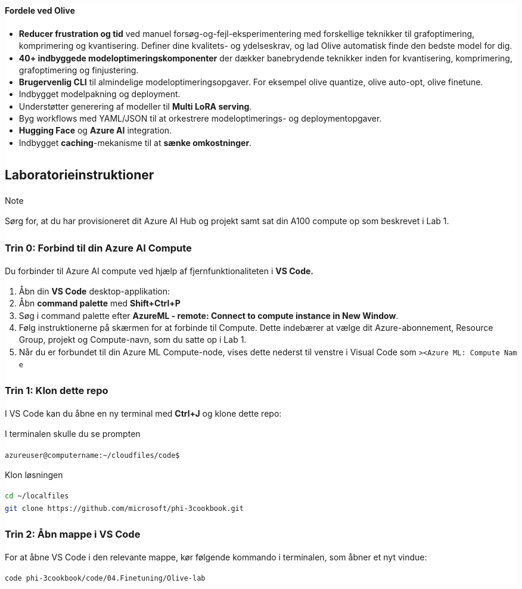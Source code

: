 #### Fordele ved Olive

- **Reducer frustration og tid** ved manuel forsøg-og-fejl-eksperimentering med forskellige teknikker til grafoptimering, komprimering og kvantisering. Definer dine kvalitets- og ydelseskrav, og lad Olive automatisk finde den bedste model for dig.  
- **40+ indbyggede modeloptimeringskomponenter** der dækker banebrydende teknikker inden for kvantisering, komprimering, grafoptimering og finjustering.  
- **Brugervenlig CLI** til almindelige modeloptimeringsopgaver. For eksempel olive quantize, olive auto-opt, olive finetune.  
- Indbygget modelpakning og deployment.  
- Understøtter generering af modeller til **Multi LoRA serving**.  
- Byg workflows med YAML/JSON til at orkestrere modeloptimerings- og deploymentopgaver.  
- **Hugging Face** og **Azure AI** integration.  
- Indbygget **caching**-mekanisme til at **sænke omkostninger**.

## Laboratorieinstruktioner

> [!NOTE]  
> Sørg for, at du har provisioneret dit Azure AI Hub og projekt samt sat din A100 compute op som beskrevet i Lab 1.

### Trin 0: Forbind til din Azure AI Compute

Du forbinder til Azure AI compute ved hjælp af fjernfunktionaliteten i **VS Code.**

1. Åbn din **VS Code** desktop-applikation:  
1. Åbn **command palette** med **Shift+Ctrl+P**  
1. Søg i command palette efter **AzureML - remote: Connect to compute instance in New Window**.  
1. Følg instruktionerne på skærmen for at forbinde til Compute. Dette indebærer at vælge dit Azure-abonnement, Resource Group, projekt og Compute-navn, som du satte op i Lab 1.  
1. Når du er forbundet til din Azure ML Compute-node, vises dette nederst til venstre i Visual Code som `><Azure ML: Compute Name`

### Trin 1: Klon dette repo

I VS Code kan du åbne en ny terminal med **Ctrl+J** og klone dette repo:

I terminalen skulle du se prompten

```
azureuser@computername:~/cloudfiles/code$ 
```  
Klon løsningen

```bash
cd ~/localfiles
git clone https://github.com/microsoft/phi-3cookbook.git
```

### Trin 2: Åbn mappe i VS Code

For at åbne VS Code i den relevante mappe, kør følgende kommando i terminalen, som åbner et nyt vindue:

```bash
code phi-3cookbook/code/04.Finetuning/Olive-lab
```
